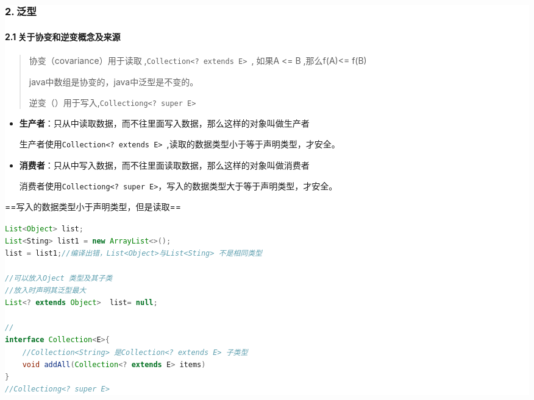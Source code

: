### 2. 泛型

#### 2.1 关于协变和逆变概念及来源

>协变（covariance）用于读取 ,`Collection<? extends E> `, 如果A <= B ,那么f(A)<= f(B)
>
>java中数组是协变的，java中泛型是不变的。
>
>逆变（）用于写入,`Collectiong<? super E>`

- **生产者**：只从中读取数据，而不往里面写入数据，那么这样的对象叫做生产者

  生产者使用`Collection<? extends E> `,读取的数据类型小于等于声明类型，才安全。

- **消费者**：只从中写入数据，而不往里面读取数据，那么这样的对象叫做消费者

  消费者使用`Collectiong<? super E>`，写入的数据类型大于等于声明类型，才安全。

==写入的数据类型小于声明类型，但是读取==

```java
List<Object> list;
List<Sting> list1 = new ArrayList<>();
list = list1;//编译出错，List<Object>与List<Sting> 不是相同类型

//可以放入Oject 类型及其子类
//放入时声明其泛型最大
List<? extends Object>  list= null;

//
interface Collection<E>{
    //Collection<String> 是Collection<? extends E> 子类型
    void addAll(Collection<? extends E> items)
}
//Collectiong<? super E>
```



